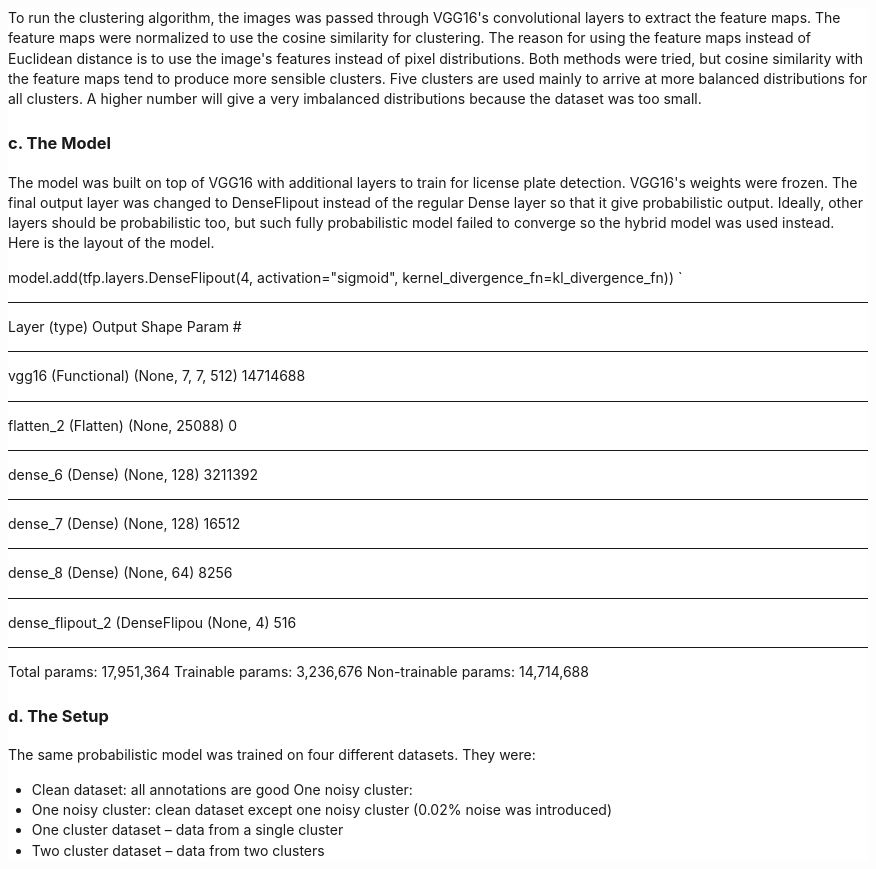 To run the clustering algorithm, the images was passed through
VGG16's convolutional layers to extract the feature maps.
The feature maps were normalized to use the cosine similarity for clustering.
The reason for using the feature maps instead of Euclidean distance
is to use the image's features instead of pixel distributions.
Both methods were tried, but cosine similarity with the feature maps
tend to produce more sensible clusters.
Five clusters are used mainly to arrive at more balanced distributions
for all clusters. A higher number will give a very imbalanced distributions
because the dataset was too small.

### c. The Model
The model was built on top of VGG16 with additional layers to train for
license plate detection. VGG16's weights were frozen.
The final output layer was changed to DenseFlipout instead of
 the regular Dense layer so that it give probabilistic output.
Ideally, other layers should be probabilistic too, but such fully
probabilistic model failed to converge so the hybrid model was used instead. 
Here is the layout of the model. 

  model.add(tfp.layers.DenseFlipout(4, activation="sigmoid", kernel_divergence_fn=kl_divergence_fn))
`

_________________________________________________________________
Layer (type)                 Output Shape              Param #   
_________________________________________________________________
vgg16 (Functional)           (None, 7, 7, 512)         14714688  
_________________________________________________________________
flatten_2 (Flatten)          (None, 25088)             0         
_________________________________________________________________
dense_6 (Dense)              (None, 128)               3211392   
_________________________________________________________________
dense_7 (Dense)              (None, 128)               16512     
_________________________________________________________________
dense_8 (Dense)              (None, 64)                8256      
_________________________________________________________________
dense_flipout_2 (DenseFlipou (None, 4)                 516       
_________________________________________________________________
Total params: 17,951,364
Trainable params: 3,236,676
Non-trainable params: 14,714,688 

### d. The Setup
The same probabilistic model was trained on four different datasets.
They were:

- Clean dataset: all annotations are good One noisy cluster:
- One noisy cluster: clean dataset except one noisy cluster
 (0.02% noise was introduced)
- One cluster dataset – data from a single cluster
- Two cluster dataset – data from two clusters
